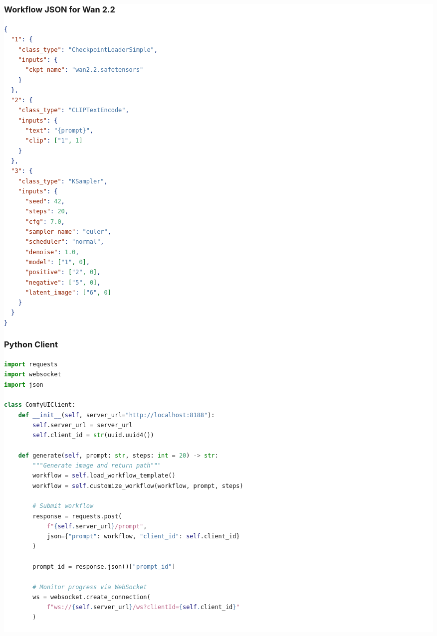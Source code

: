 ### Workflow JSON for Wan 2.2
```json
{
  "1": {
    "class_type": "CheckpointLoaderSimple",
    "inputs": {
      "ckpt_name": "wan2.2.safetensors"
    }
  },
  "2": {
    "class_type": "CLIPTextEncode",
    "inputs": {
      "text": "{prompt}",
      "clip": ["1", 1]
    }
  },
  "3": {
    "class_type": "KSampler",
    "inputs": {
      "seed": 42,
      "steps": 20,
      "cfg": 7.0,
      "sampler_name": "euler",
      "scheduler": "normal",
      "denoise": 1.0,
      "model": ["1", 0],
      "positive": ["2", 0],
      "negative": ["5", 0],
      "latent_image": ["6", 0]
    }
  }
}
```

### Python Client
```python
import requests
import websocket
import json

class ComfyUIClient:
    def __init__(self, server_url="http://localhost:8188"):
        self.server_url = server_url
        self.client_id = str(uuid.uuid4())
    
    def generate(self, prompt: str, steps: int = 20) -> str:
        """Generate image and return path"""
        workflow = self.load_workflow_template()
        workflow = self.customize_workflow(workflow, prompt, steps)
        
        # Submit workflow
        response = requests.post(
            f"{self.server_url}/prompt",
            json={"prompt": workflow, "client_id": self.client_id}
        )
        
        prompt_id = response.json()["prompt_id"]
        
        # Monitor progress via WebSocket
        ws = websocket.create_connection(
            f"ws://{self.server_url}/ws?clientId={self.client_id}"
        )
        
```